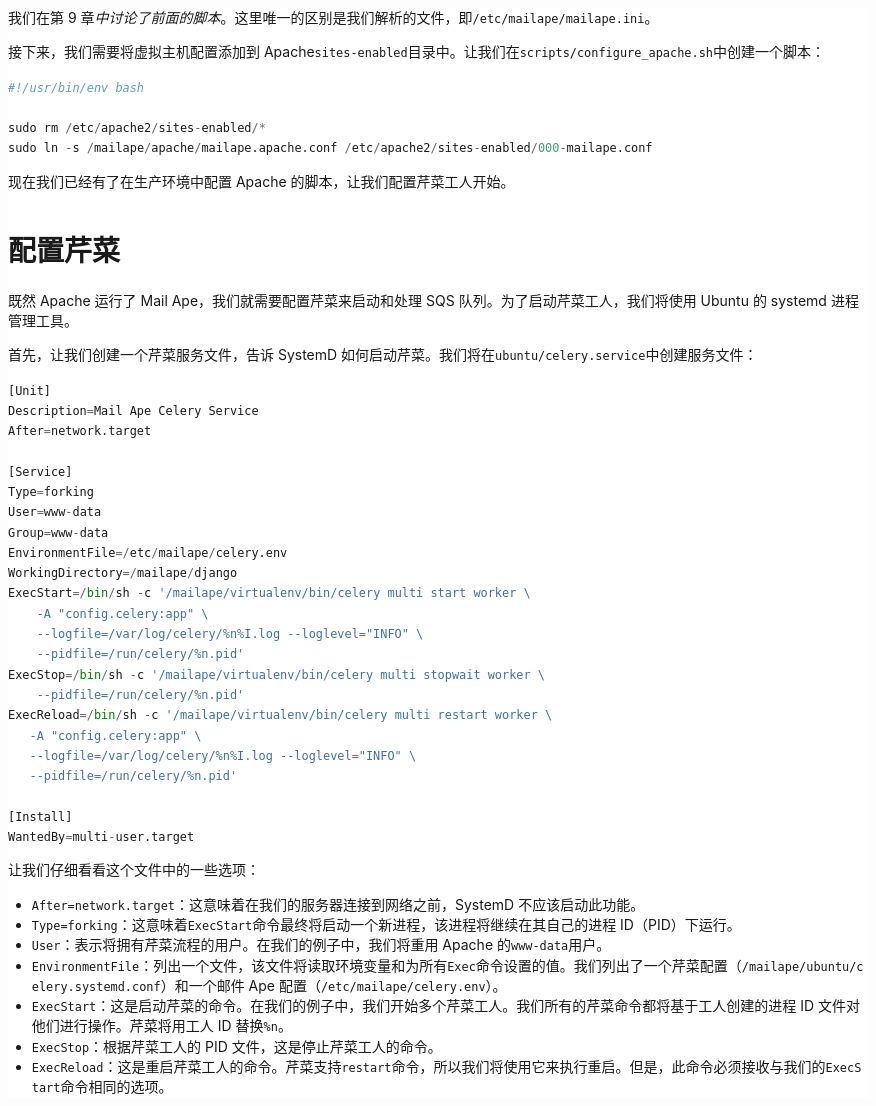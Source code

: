 我们在第 9 章*中讨论了前面的脚本*。这里唯一的区别是我们解析的文件，即`/etc/mailape/mailape.ini`。

接下来，我们需要将虚拟主机配置添加到 Apache`sites-enabled`目录中。让我们在`scripts/configure_apache.sh`中创建一个脚本：

```py
#!/usr/bin/env bash

sudo rm /etc/apache2/sites-enabled/*
sudo ln -s /mailape/apache/mailape.apache.conf /etc/apache2/sites-enabled/000-mailape.conf
```

现在我们已经有了在生产环境中配置 Apache 的脚本，让我们配置芹菜工人开始。

# 配置芹菜

既然 Apache 运行了 Mail Ape，我们就需要配置芹菜来启动和处理 SQS 队列。为了启动芹菜工人，我们将使用 Ubuntu 的 systemd 进程管理工具。

首先，让我们创建一个芹菜服务文件，告诉 SystemD 如何启动芹菜。我们将在`ubuntu/celery.service`中创建服务文件：

```py
[Unit]
Description=Mail Ape Celery Service
After=network.target

[Service]
Type=forking
User=www-data
Group=www-data
EnvironmentFile=/etc/mailape/celery.env
WorkingDirectory=/mailape/django
ExecStart=/bin/sh -c '/mailape/virtualenv/bin/celery multi start worker \
    -A "config.celery:app" \
    --logfile=/var/log/celery/%n%I.log --loglevel="INFO" \
    --pidfile=/run/celery/%n.pid'
ExecStop=/bin/sh -c '/mailape/virtualenv/bin/celery multi stopwait worker \
    --pidfile=/run/celery/%n.pid'
ExecReload=/bin/sh -c '/mailape/virtualenv/bin/celery multi restart worker \
   -A "config.celery:app" \
   --logfile=/var/log/celery/%n%I.log --loglevel="INFO" \
   --pidfile=/run/celery/%n.pid'

[Install]
WantedBy=multi-user.target
```

让我们仔细看看这个文件中的一些选项：

*   `After=network.target`：这意味着在我们的服务器连接到网络之前，SystemD 不应该启动此功能。
*   `Type=forking`：这意味着`ExecStart`命令最终将启动一个新进程，该进程将继续在其自己的进程 ID（PID）下运行。
*   `User`：表示将拥有芹菜流程的用户。在我们的例子中，我们将重用 Apache 的`www-data`用户。
*   `EnvironmentFile`：列出一个文件，该文件将读取环境变量和为所有`Exec`命令设置的值。我们列出了一个芹菜配置（`/mailape/ubuntu/celery.systemd.conf`）和一个邮件 Ape 配置（`/etc/mailape/celery.env`）。
*   `ExecStart`：这是启动芹菜的命令。在我们的例子中，我们开始多个芹菜工人。我们所有的芹菜命令都将基于工人创建的进程 ID 文件对他们进行操作。芹菜将用工人 ID 替换`%n`。
*   `ExecStop`：根据芹菜工人的 PID 文件，这是停止芹菜工人的命令。
*   `ExecReload`：这是重启芹菜工人的命令。芹菜支持`restart`命令，所以我们将使用它来执行重启。但是，此命令必须接收与我们的`ExecStart`命令相同的选项。
